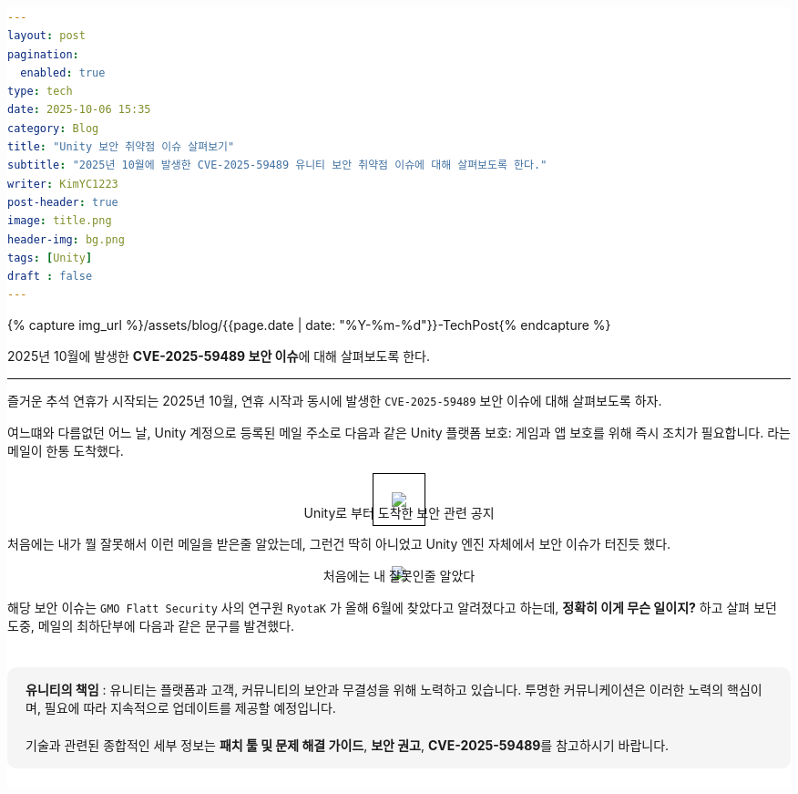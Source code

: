 ```yaml
---
layout: post
pagination: 
  enabled: true
type: tech
date: 2025-10-06 15:35
category: Blog
title: "Unity 보안 취약점 이슈 살펴보기"
subtitle: "2025년 10월에 발생한 CVE-2025-59489 유니티 보안 취약점 이슈에 대해 살펴보도록 한다."
writer: KimYC1223
post-header: true
image: title.png
header-img: bg.png
tags: [Unity]
draft : false
---
```


{% capture img_url %}/assets/blog/{{page.date | date: "%Y-%m-%d"}}-TechPost{% endcapture %}

2025년 10월에 발생한 <b>CVE-2025-59489 보안 이슈</b>에 대해 살펴보도록 한다.

---

즐거운 추석 연휴가 시작되는 2025년 10월, 연휴 시작과 동시에 발생한 `CVE-2025-59489` 보안 이슈에 대해 살펴보도록 하자.

여느떄와 다름없던 어느 날, Unity 계정으로 등록된 메일 주소로 다음과 같은 <span class="post-highlight">Unity 플랫폼 보호: 게임과 앱 보호를 위해 즉시 조치가 필요합니다.</span> 라는 메일이 한통 도착했다.

<center>
<img src="{{img_url}}/img_01.png" style="max-width:428px; width:100%; border:1px solid #000000; padding: 20px">
<figcaption style="margin-top:-30px;">Unity로 부터 도착한 보안 관련 공지</figcaption>
</center>

처음에는 내가 뭘 잘못해서 이런 메일을 받은줄 알았는데, 그런건 딱히 아니었고 Unity 엔진 자체에서 보안 이슈가 터진듯 했다. 

<center>
<img src="{{img_url}}/img_00.gif" style="max-width:300px; width:100%;">
<figcaption style="margin-top:-20px;">처음에는 내 잘못인줄 알았다</figcaption>
</center>

해당 보안 이슈는 `GMO Flatt Security` 사의 연구원 `RyotaK` 가 올해 6월에 찾았다고 알려졌다고 하는데, <b>정확히 이게 무슨 일이지?</b> 하고 살펴 보던 도중, 메일의 최하단부에 다음과 같은 문구를 발견했다.

<br />

<div style="background-color:#F5F5F5; padding: 15px 20px; border-radius: 10px">
<b>유니티의 책임</b> : 유니티는 플랫폼과 고객, 커뮤니티의 보안과 무결성을 위해 노력하고 있습니다. 투명한 커뮤니케이션은 이러한 노력의 핵심이며, 필요에 따라 지속적으로 업데이트를 제공할 예정입니다.<br />
<br />
기술과 관련된 종합적인 세부 정보는 <b>패치 툴 및 문제 해결 가이드</b>, <b>보안 권고</b>, <b>CVE-2025-59489</b>를 참고하시기 바랍니다. 
</div>

<br />
